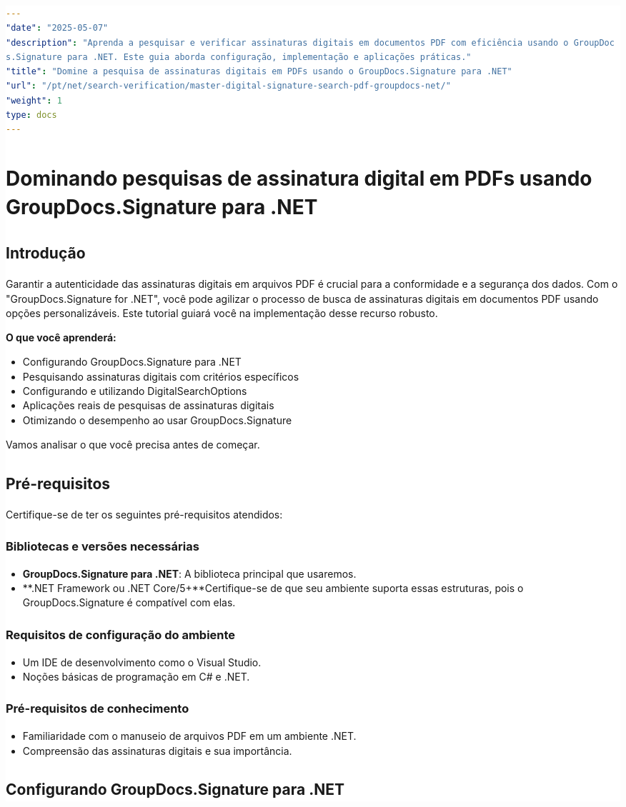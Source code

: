 ```yaml
---
"date": "2025-05-07"
"description": "Aprenda a pesquisar e verificar assinaturas digitais em documentos PDF com eficiência usando o GroupDocs.Signature para .NET. Este guia aborda configuração, implementação e aplicações práticas."
"title": "Domine a pesquisa de assinaturas digitais em PDFs usando o GroupDocs.Signature para .NET"
"url": "/pt/net/search-verification/master-digital-signature-search-pdf-groupdocs-net/"
"weight": 1
type: docs
---
```

# Dominando pesquisas de assinatura digital em PDFs usando GroupDocs.Signature para .NET

## Introdução

Garantir a autenticidade das assinaturas digitais em arquivos PDF é crucial para a conformidade e a segurança dos dados. Com o "GroupDocs.Signature for .NET", você pode agilizar o processo de busca de assinaturas digitais em documentos PDF usando opções personalizáveis. Este tutorial guiará você na implementação desse recurso robusto.

**O que você aprenderá:**
- Configurando GroupDocs.Signature para .NET
- Pesquisando assinaturas digitais com critérios específicos
- Configurando e utilizando DigitalSearchOptions
- Aplicações reais de pesquisas de assinaturas digitais
- Otimizando o desempenho ao usar GroupDocs.Signature

Vamos analisar o que você precisa antes de começar.

## Pré-requisitos

Certifique-se de ter os seguintes pré-requisitos atendidos:

### Bibliotecas e versões necessárias
- **GroupDocs.Signature para .NET**: A biblioteca principal que usaremos.
- **.NET Framework ou .NET Core/5+**Certifique-se de que seu ambiente suporta essas estruturas, pois o GroupDocs.Signature é compatível com elas.

### Requisitos de configuração do ambiente
- Um IDE de desenvolvimento como o Visual Studio.
- Noções básicas de programação em C# e .NET.

### Pré-requisitos de conhecimento
- Familiaridade com o manuseio de arquivos PDF em um ambiente .NET.
- Compreensão das assinaturas digitais e sua importância.

## Configurando GroupDocs.Signature para .NET
